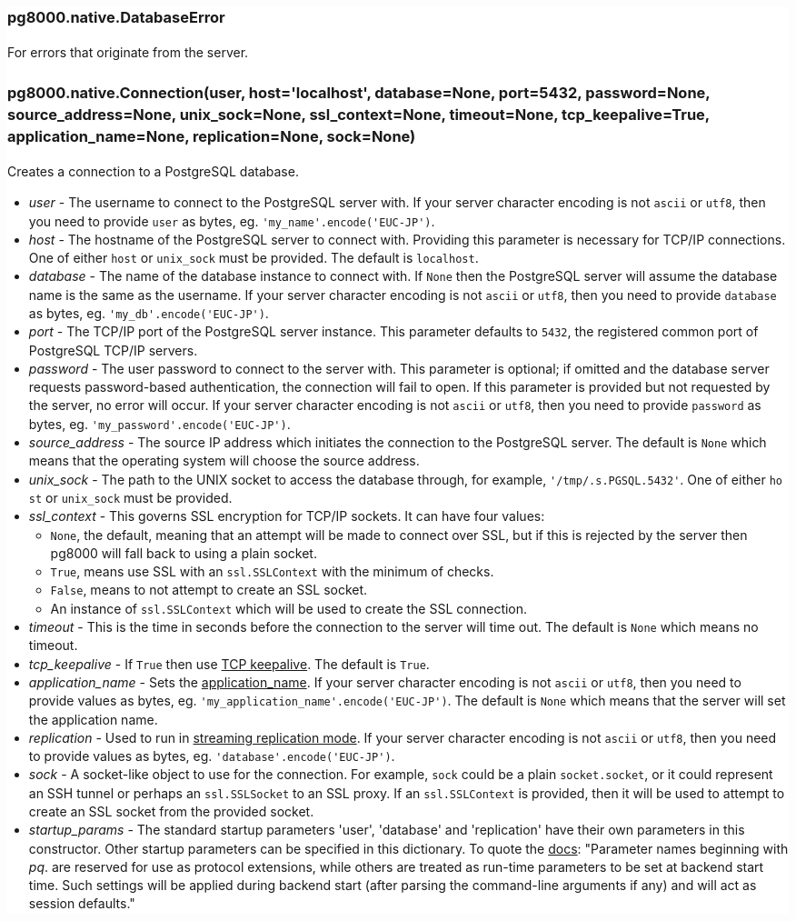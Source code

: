 
### pg8000.native.DatabaseError

For errors that originate from the server.

### pg8000.native.Connection(user, host='localhost', database=None, port=5432, password=None, source\_address=None, unix\_sock=None, ssl\_context=None, timeout=None, tcp\_keepalive=True, application\_name=None, replication=None, sock=None)

Creates a connection to a PostgreSQL database.

- *user* - The username to connect to the PostgreSQL server with. If your server character encoding is not `ascii` or `utf8`, then you need to provide `user` as bytes, eg. `'my_name'.encode('EUC-JP')`.
- *host* - The hostname of the PostgreSQL server to connect with. Providing this parameter is necessary for TCP/IP connections. One of either `host` or `unix_sock` must be provided. The default is `localhost`.
- *database* - The name of the database instance to connect with. If `None` then the PostgreSQL server will assume the database name is the same as the username. If your server character encoding is not `ascii` or `utf8`, then you need to provide `database` as bytes, eg. `'my_db'.encode('EUC-JP')`.
- *port* - The TCP/IP port of the PostgreSQL server instance.  This parameter defaults to `5432`, the registered common port of PostgreSQL TCP/IP servers.
- *password* - The user password to connect to the server with. This parameter is optional; if omitted and the database server requests password-based authentication, the connection will fail to open. If this parameter is provided but not requested by the server, no error will occur. If your server character encoding is not `ascii` or `utf8`, then you need to provide `password` as bytes, eg.  `'my_password'.encode('EUC-JP')`.
- *source_address* - The source IP address which initiates the connection to the PostgreSQL server. The default is `None` which means that the operating system will choose the source address.
- *unix_sock* - The path to the UNIX socket to access the database through, for example, `'/tmp/.s.PGSQL.5432'`. One of either `host` or `unix_sock` must be provided.
- *ssl_context* - This governs SSL encryption for TCP/IP sockets. It can have four values:
  - `None`, the default, meaning that an attempt will be made to connect over SSL, but if this is rejected by the server then pg8000 will fall back to using a plain socket.
  - `True`, means use SSL with an `ssl.SSLContext` with the minimum of checks.
  - `False`, means to not attempt to create an SSL socket.
  - An instance of `ssl.SSLContext` which will be used to create the SSL connection.
- *timeout* - This is the time in seconds before the connection to the server will time out. The default is `None` which means no timeout.
- *tcp_keepalive* - If `True` then use [TCP keepalive](https://en.wikipedia.org/wiki/Keepalive#TCP_keepalive). The default is `True`.
- *application_name* - Sets the [application\_name](https://www.postgresql.org/docs/current/runtime-config-logging.html#GUC-APPLICATION-NAME). If your server character encoding is not `ascii` or `utf8`, then you need to provide values as bytes, eg.  `'my_application_name'.encode('EUC-JP')`. The default is `None` which means that the server will set the application name.
- *replication* - Used to run in [streaming replication mode](https://www.postgresql.org/docs/current/protocol-replication.html). If your server character encoding is not `ascii` or `utf8`, then you need to provide values as bytes, eg. `'database'.encode('EUC-JP')`.
- *sock*  - A socket-like object to use for the connection. For example, `sock` could be a plain `socket.socket`, or it could represent an SSH tunnel or perhaps an `ssl.SSLSocket` to an SSL proxy. If an `ssl.SSLContext` is provided, then it will be used to attempt to create an SSL socket from the provided socket. 
- *startup_params* - The standard startup parameters 'user', 'database' and 'replication' have their own parameters in this constructor. Other startup parameters can be specified in this dictionary. To quote the [docs](https://www.postgresql.org/docs/current/protocol-message-formats.html): "Parameter names beginning with _pq_. are reserved for use as protocol extensions, while others are treated as run-time parameters to be set at backend start time. Such settings will be applied during backend start (after parsing the command-line arguments if any) and will act as session defaults."
